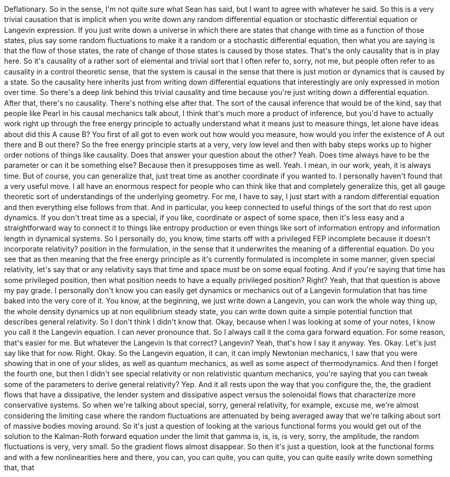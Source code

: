 Deflationary. So in the sense, I'm not quite sure what Sean has said, but I want to agree with whatever he said.
So this is a very trivial causation that is implicit when you write down any random differential
equation or stochastic differential equation or Langevin expression. If you just write down
a universe in which there are states that change with time as a function of those states, plus say
some random fluctuations to make it a random or a stochastic differential equation, then what you
are saying is that the flow of those states, the rate of change of those states is caused by those
states. That's the only causality that is in play here. So it's causality of a rather sort of
elemental and trivial sort that I often refer to, sorry, not me, but people often refer to as
causality in a control theoretic sense, that the system is causal in the sense that there is just
motion or dynamics that is caused by a state. So the causality here inherits just from writing
down differential equations that interestingly are only expressed in motion over time. So there's a
deep link behind this trivial causality and time because you're just writing down a differential
equation. After that, there's no causality. There's nothing else after that. The sort of
the causal inference that would be of the kind, say that people like Pearl in his causal mechanics
talk about, I think that's much more a product of inference, but you'd have to actually work
right up through the free energy principle to actually understand what it means just to
measure things, let alone have ideas about did this A cause B? You first of all got to even
work out how would you measure, how would you infer the existence of A out there and B out there?
So the free energy principle starts at a very, very low level and then with baby steps works up
to higher order notions of things like causality. Does that answer your question about the other?
Yeah. Does time always have to be the parameter or can it be something else? Because then it presupposes time as well.
Yeah. I mean, in our work, yeah, it is always time. But of course, you can generalize that,
just treat time as another coordinate if you wanted to. I personally haven't found that a
very useful move. I all have an enormous respect for people who can think like that and completely
generalize this, get all gauge theoretic sort of understandings of the underlying geometry.
For me, I have to say, I just start with a random differential equation and then everything else
follows from that. And in particular, you keep connected to useful things of the sort that do
rest upon dynamics. If you don't treat time as a special, if you like, coordinate or
aspect of some space, then it's less easy and a straightforward way to connect it to things like
entropy production or even things like sort of information entropy and information length
in dynamical systems. So I personally do, you know, time starts off with a privileged
FEP incomplete because it doesn't incorporate relativity?
position in the formulation, in the sense that it underwrites the meaning of a differential equation.
Do you see that as then meaning that the free energy principle as it's currently formulated is incomplete in some manner, given special relativity, let's say that or any relativity
says that time and space must be on some equal footing. And if you're saying that time has some
privileged position, then what position needs to have a equally privileged position?
Right? Yeah, that that question is above my pay grade. I personally don't know you can easily
get dynamics or mechanics out of a Langevin formulation that has time baked into the very
core of it. You know, at the beginning, we just write down a Langevin, you can work the whole way thing up, the whole density dynamics up at non equilibrium steady state, you can write down
quite a simple potential function that describes general relativity. So I don't think I didn't know
that. Okay, because when I was looking at some of your notes, I know you call it the Langevin
equation. I can never pronounce that. So I always call it the coma gara forward equation. For some reason, that's easier for me. But whatever the Langevin Is that correct? Langevin? Yeah, that's
how I say it anyway. Yes. Okay. Let's just say like that for now. Right. Okay. So the Langevin
equation, it can, it can imply Newtonian mechanics, I saw that you were showing that in one of your
slides, as well as quantum mechanics, as well as some aspect of thermodynamics. And then I forget
the fourth one, but then I didn't see special relativity or non relativistic quantum mechanics, you're saying that you can tweak some of the parameters to derive general relativity?
Yep. And it all rests upon the way that you configure the, the,
the gradient flows that have a dissipative, the lender system and dissipative aspect
versus the solenoidal flows that characterize more conservative systems. So when we're talking
about special, sorry, general relativity, for example, excuse me, we're almost
considering the limiting case where the random fluctuations are attenuated by being averaged away that we're talking about sort of massive bodies moving around. So it's just a question
of looking at the various functional forms you would get out of the solution to the Kalman-Roth
forward equation under the limit that gamma is, is, is, is very, sorry, the amplitude,
the random fluctuations is very, very small. So the gradient flows almost disappear. So then it's
just a question, look at the functional forms and with a few nonlinearities here and there, you can, you can quite, you can quite, you can quite easily write down something that, that